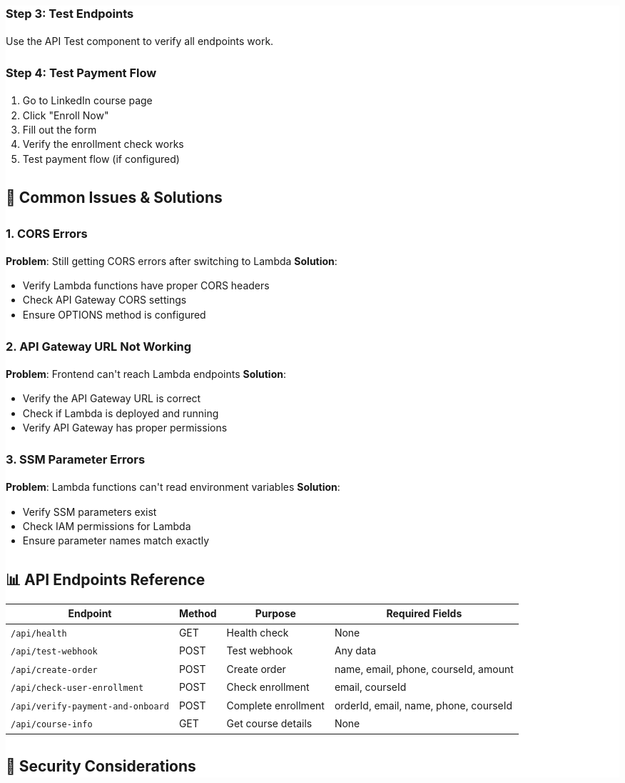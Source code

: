 ### Step 3: Test Endpoints
Use the API Test component to verify all endpoints work.

### Step 4: Test Payment Flow
1. Go to LinkedIn course page
2. Click "Enroll Now"
3. Fill out the form
4. Verify the enrollment check works
5. Test payment flow (if configured)

## 🚨 Common Issues & Solutions

### 1. CORS Errors
**Problem**: Still getting CORS errors after switching to Lambda
**Solution**: 
- Verify Lambda functions have proper CORS headers
- Check API Gateway CORS settings
- Ensure OPTIONS method is configured

### 2. API Gateway URL Not Working
**Problem**: Frontend can't reach Lambda endpoints
**Solution**:
- Verify the API Gateway URL is correct
- Check if Lambda is deployed and running
- Verify API Gateway has proper permissions

### 3. SSM Parameter Errors
**Problem**: Lambda functions can't read environment variables
**Solution**:
- Verify SSM parameters exist
- Check IAM permissions for Lambda
- Ensure parameter names match exactly

## 📊 API Endpoints Reference

| Endpoint | Method | Purpose | Required Fields |
|----------|--------|---------|-----------------|
| `/api/health` | GET | Health check | None |
| `/api/test-webhook` | POST | Test webhook | Any data |
| `/api/create-order` | POST | Create order | name, email, phone, courseId, amount |
| `/api/check-user-enrollment` | POST | Check enrollment | email, courseId |
| `/api/verify-payment-and-onboard` | POST | Complete enrollment | orderId, email, name, phone, courseId |
| `/api/course-info` | GET | Get course details | None |

## 🔐 Security Considerations
